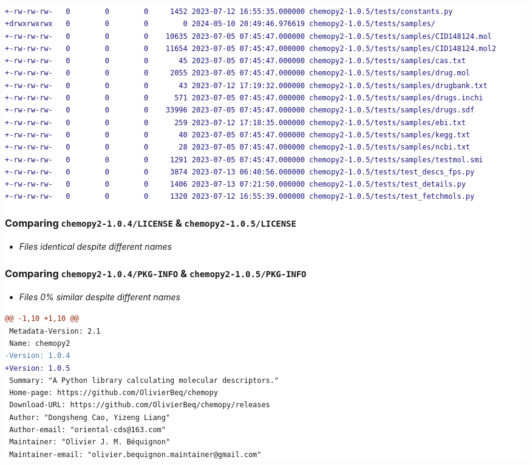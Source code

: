 ```diff
+-rw-rw-rw-   0        0        0     1452 2023-07-12 16:55:35.000000 chemopy2-1.0.5/tests/constants.py
+drwxrwxrwx   0        0        0        0 2024-05-10 20:49:46.976619 chemopy2-1.0.5/tests/samples/
+-rw-rw-rw-   0        0        0    10635 2023-07-05 07:45:47.000000 chemopy2-1.0.5/tests/samples/CID148124.mol
+-rw-rw-rw-   0        0        0    11654 2023-07-05 07:45:47.000000 chemopy2-1.0.5/tests/samples/CID148124.mol2
+-rw-rw-rw-   0        0        0       45 2023-07-05 07:45:47.000000 chemopy2-1.0.5/tests/samples/cas.txt
+-rw-rw-rw-   0        0        0     2055 2023-07-05 07:45:47.000000 chemopy2-1.0.5/tests/samples/drug.mol
+-rw-rw-rw-   0        0        0       43 2023-07-12 17:19:32.000000 chemopy2-1.0.5/tests/samples/drugbank.txt
+-rw-rw-rw-   0        0        0      571 2023-07-05 07:45:47.000000 chemopy2-1.0.5/tests/samples/drugs.inchi
+-rw-rw-rw-   0        0        0    33996 2023-07-05 07:45:47.000000 chemopy2-1.0.5/tests/samples/drugs.sdf
+-rw-rw-rw-   0        0        0      259 2023-07-12 17:18:35.000000 chemopy2-1.0.5/tests/samples/ebi.txt
+-rw-rw-rw-   0        0        0       40 2023-07-05 07:45:47.000000 chemopy2-1.0.5/tests/samples/kegg.txt
+-rw-rw-rw-   0        0        0       28 2023-07-05 07:45:47.000000 chemopy2-1.0.5/tests/samples/ncbi.txt
+-rw-rw-rw-   0        0        0     1291 2023-07-05 07:45:47.000000 chemopy2-1.0.5/tests/samples/testmol.smi
+-rw-rw-rw-   0        0        0     3874 2023-07-13 06:40:56.000000 chemopy2-1.0.5/tests/test_descs_fps.py
+-rw-rw-rw-   0        0        0     1406 2023-07-13 07:21:50.000000 chemopy2-1.0.5/tests/test_details.py
+-rw-rw-rw-   0        0        0     1320 2023-07-12 16:55:39.000000 chemopy2-1.0.5/tests/test_fetchmols.py
```

### Comparing `chemopy2-1.0.4/LICENSE` & `chemopy2-1.0.5/LICENSE`

 * *Files identical despite different names*

### Comparing `chemopy2-1.0.4/PKG-INFO` & `chemopy2-1.0.5/PKG-INFO`

 * *Files 0% similar despite different names*

```diff
@@ -1,10 +1,10 @@
 Metadata-Version: 2.1
 Name: chemopy2
-Version: 1.0.4
+Version: 1.0.5
 Summary: "A Python library calculating molecular descriptors."
 Home-page: https://github.com/OlivierBeq/chemopy
 Download-URL: https://github.com/OlivierBeq/chemopy/releases
 Author: "Dongsheng Cao, Yizeng Liang"
 Author-email: "oriental-cds@163.com"
 Maintainer: "Olivier J. M. Béquignon"
 Maintainer-email: "olivier.bequignon.maintainer@gmail.com"
```
